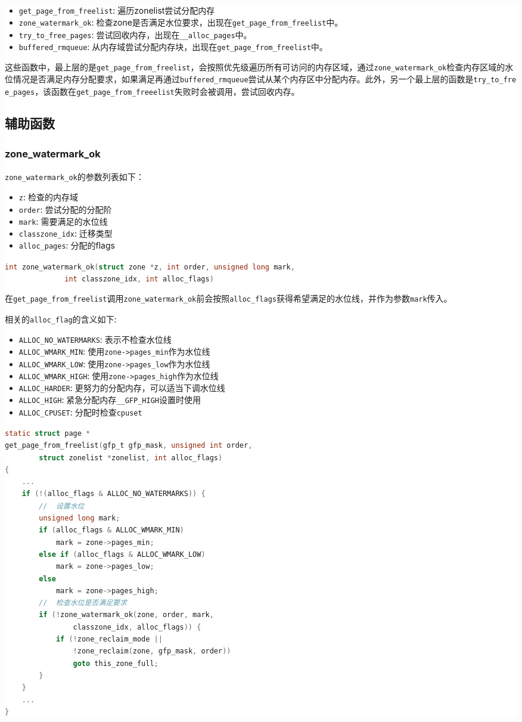 - `get_page_from_freelist`: 遍历zonelist尝试分配内存
- `zone_watermark_ok`: 检查zone是否满足水位要求，出现在`get_page_from_freelist`中。
- `try_to_free_pages`: 尝试回收内存，出现在`__alloc_pages`中。
- `buffered_rmqueue`: 从内存域尝试分配内存块，出现在`get_page_from_freelist`中。

这些函数中，最上层的是`get_page_from_freelist`，会按照优先级遍历所有可访问的内存区域，通过`zone_watermark_ok`检查内存区域的水位情况是否满足内存分配要求，如果满足再通过`buffered_rmqueue`尝试从某个内存区中分配内存。此外，另一个最上层的函数是`try_to_free_pages`，该函数在`get_page_from_freeelist`失败时会被调用，尝试回收内存。

## 辅助函数

### zone_watermark_ok

`zone_watermark_ok`的参数列表如下：

- `z`: 检查的内存域
- `order`: 尝试分配的分配阶
- `mark`: 需要满足的水位线
- `classzone_idx`: 迁移类型
- `alloc_pages`: 分配的flags

```c
int zone_watermark_ok(struct zone *z, int order, unsigned long mark,
              int classzone_idx, int alloc_flags)
```

在`get_page_from_freelist`调用`zone_watermark_ok`前会按照`alloc_flags`获得希望满足的水位线，并作为参数`mark`传入。

相关的`alloc_flag`的含义如下:

- `ALLOC_NO_WATERMARKS`: 表示不检查水位线
- `ALLOC_WMARK_MIN`: 使用`zone->pages_min`作为水位线
- `ALLOC_WMARK_LOW`: 使用`zone->pages_low`作为水位线
- `ALLOC_WMARK_HIGH`: 使用`zone->pages_high`作为水位线
- `ALLOC_HARDER`: 更努力的分配内存，可以适当下调水位线
- `ALLOC_HIGH`: 紧急分配内存`__GFP_HIGH`设置时使用
- `ALLOC_CPUSET`: 分配时检查`cpuset`

```c
static struct page *
get_page_from_freelist(gfp_t gfp_mask, unsigned int order,
        struct zonelist *zonelist, int alloc_flags)
{
    ...
    if (!(alloc_flags & ALLOC_NO_WATERMARKS)) {
        //  设置水位
        unsigned long mark;
        if (alloc_flags & ALLOC_WMARK_MIN)
            mark = zone->pages_min;
        else if (alloc_flags & ALLOC_WMARK_LOW)
            mark = zone->pages_low;
        else
            mark = zone->pages_high;
        //  检查水位是否满足要求
        if (!zone_watermark_ok(zone, order, mark,
                classzone_idx, alloc_flags)) {
            if (!zone_reclaim_mode ||
                !zone_reclaim(zone, gfp_mask, order))
                goto this_zone_full;
        }
    }
    ...
}
```
